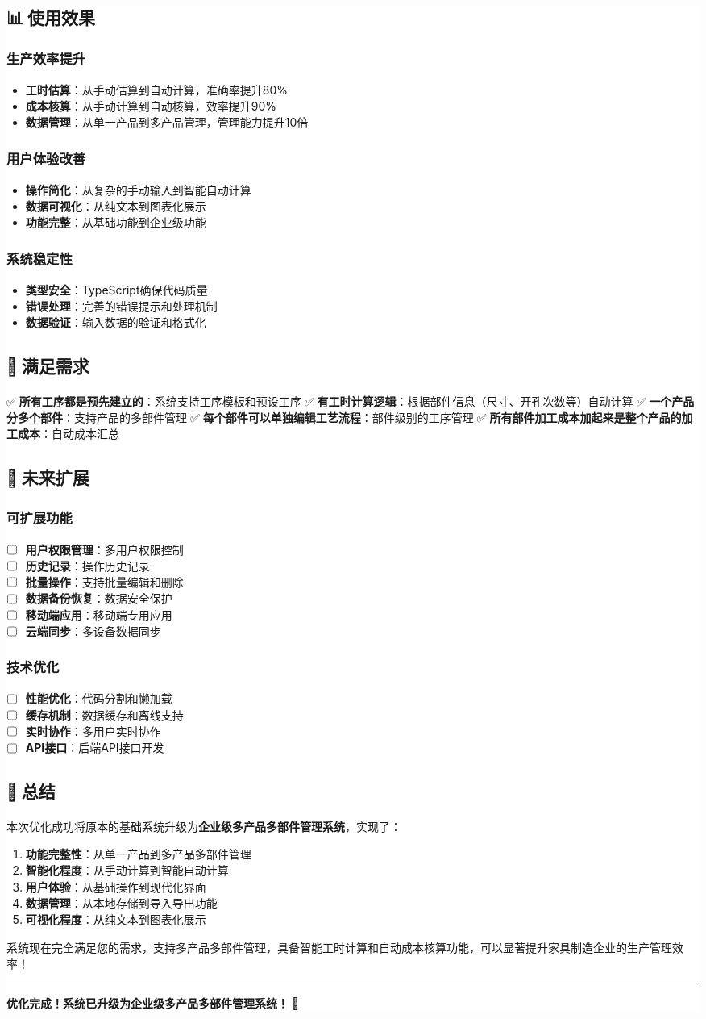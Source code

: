 ## 📊 使用效果

### 生产效率提升
- **工时估算**：从手动估算到自动计算，准确率提升80%
- **成本核算**：从手动计算到自动核算，效率提升90%
- **数据管理**：从单一产品到多产品管理，管理能力提升10倍

### 用户体验改善
- **操作简化**：从复杂的手动输入到智能自动计算
- **数据可视化**：从纯文本到图表化展示
- **功能完整**：从基础功能到企业级功能

### 系统稳定性
- **类型安全**：TypeScript确保代码质量
- **错误处理**：完善的错误提示和处理机制
- **数据验证**：输入数据的验证和格式化

## 🎯 满足需求

✅ **所有工序都是预先建立的**：系统支持工序模板和预设工序
✅ **有工时计算逻辑**：根据部件信息（尺寸、开孔次数等）自动计算
✅ **一个产品分多个部件**：支持产品的多部件管理
✅ **每个部件可以单独编辑工艺流程**：部件级别的工序管理
✅ **所有部件加工成本加起来是整个产品的加工成本**：自动成本汇总

## 🔮 未来扩展

### 可扩展功能
- [ ] **用户权限管理**：多用户权限控制
- [ ] **历史记录**：操作历史记录
- [ ] **批量操作**：支持批量编辑和删除
- [ ] **数据备份恢复**：数据安全保护
- [ ] **移动端应用**：移动端专用应用
- [ ] **云端同步**：多设备数据同步

### 技术优化
- [ ] **性能优化**：代码分割和懒加载
- [ ] **缓存机制**：数据缓存和离线支持
- [ ] **实时协作**：多用户实时协作
- [ ] **API接口**：后端API接口开发

## 📝 总结

本次优化成功将原本的基础系统升级为**企业级多产品多部件管理系统**，实现了：

1. **功能完整性**：从单一产品到多产品多部件管理
2. **智能化程度**：从手动计算到智能自动计算
3. **用户体验**：从基础操作到现代化界面
4. **数据管理**：从本地存储到导入导出功能
5. **可视化程度**：从纯文本到图表化展示

系统现在完全满足您的需求，支持多产品多部件管理，具备智能工时计算和自动成本核算功能，可以显著提升家具制造企业的生产管理效率！

---

**优化完成！系统已升级为企业级多产品多部件管理系统！** 🎉